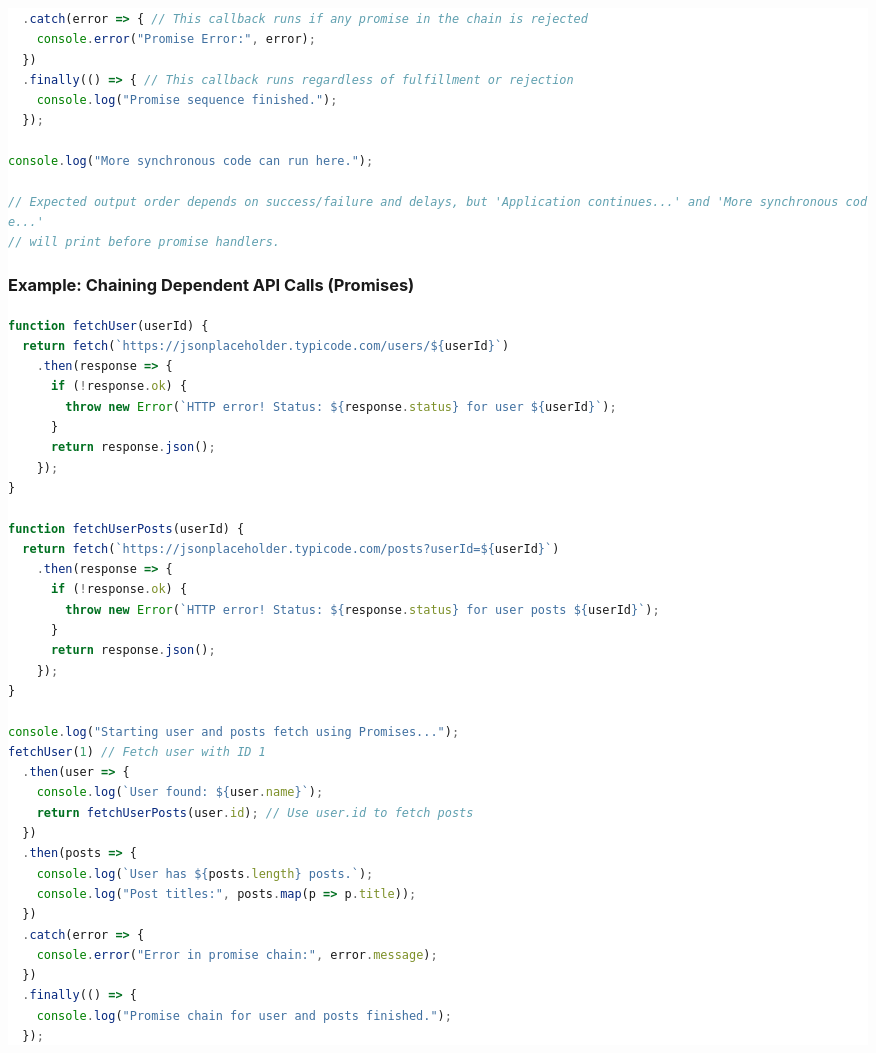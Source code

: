 ```javascript
  .catch(error => { // This callback runs if any promise in the chain is rejected
    console.error("Promise Error:", error);
  })
  .finally(() => { // This callback runs regardless of fulfillment or rejection
    console.log("Promise sequence finished.");
  });

console.log("More synchronous code can run here.");

// Expected output order depends on success/failure and delays, but 'Application continues...' and 'More synchronous code...'
// will print before promise handlers.
```

### Example: Chaining Dependent API Calls (Promises)

```javascript
function fetchUser(userId) {
  return fetch(`https://jsonplaceholder.typicode.com/users/${userId}`)
    .then(response => {
      if (!response.ok) {
        throw new Error(`HTTP error! Status: ${response.status} for user ${userId}`);
      }
      return response.json();
    });
}

function fetchUserPosts(userId) {
  return fetch(`https://jsonplaceholder.typicode.com/posts?userId=${userId}`)
    .then(response => {
      if (!response.ok) {
        throw new Error(`HTTP error! Status: ${response.status} for user posts ${userId}`);
      }
      return response.json();
    });
}

console.log("Starting user and posts fetch using Promises...");
fetchUser(1) // Fetch user with ID 1
  .then(user => {
    console.log(`User found: ${user.name}`);
    return fetchUserPosts(user.id); // Use user.id to fetch posts
  })
  .then(posts => {
    console.log(`User has ${posts.length} posts.`);
    console.log("Post titles:", posts.map(p => p.title));
  })
  .catch(error => {
    console.error("Error in promise chain:", error.message);
  })
  .finally(() => {
    console.log("Promise chain for user and posts finished.");
  });
```
